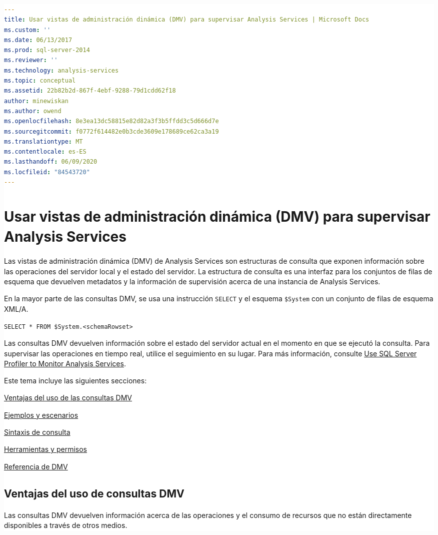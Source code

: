 ```yaml
---
title: Usar vistas de administración dinámica (DMV) para supervisar Analysis Services | Microsoft Docs
ms.custom: ''
ms.date: 06/13/2017
ms.prod: sql-server-2014
ms.reviewer: ''
ms.technology: analysis-services
ms.topic: conceptual
ms.assetid: 22b82b2d-867f-4ebf-9288-79d1cdd62f18
author: minewiskan
ms.author: owend
ms.openlocfilehash: 8e3ea13dc58815e82d82a3f3b5ffdd3c5d666d7e
ms.sourcegitcommit: f0772f614482e0b3cde3609e178689ce62ca3a19
ms.translationtype: MT
ms.contentlocale: es-ES
ms.lasthandoff: 06/09/2020
ms.locfileid: "84543720"
---
```

# <a name="use-dynamic-management-views-dmvs-to-monitor-analysis-services"></a>Usar vistas de administración dinámica (DMV) para supervisar Analysis Services
  Las vistas de administración dinámica (DMV) de Analysis Services son estructuras de consulta que exponen información sobre las operaciones del servidor local y el estado del servidor. La estructura de consulta es una interfaz para los conjuntos de filas de esquema que devuelven metadatos y la información de supervisión acerca de una instancia de Analysis Services.  
  
 En la mayor parte de las consultas DMV, se usa una instrucción `SELECT` y el esquema `$System` con un conjunto de filas de esquema XML/A.  
  
```  
SELECT * FROM $System.<schemaRowset>  
```  
  
 Las consultas DMV devuelven información sobre el estado del servidor actual en el momento en que se ejecutó la consulta. Para supervisar las operaciones en tiempo real, utilice el seguimiento en su lugar. Para más información, consulte [Use SQL Server Profiler to Monitor Analysis Services](use-sql-server-profiler-to-monitor-analysis-services.md).  
  
 Este tema incluye las siguientes secciones:  
  
 [Ventajas del uso de las consultas DMV](#bkmk_ben)  
  
 [Ejemplos y escenarios](#bkmk_ex)  
  
 [Sintaxis de consulta](#bkmk_syn)  
  
 [Herramientas y permisos](#bkmk_tools)  
  
 [Referencia de DMV](#bkmk_ref)  
  
##  <a name="benefits-of-using-dmv-queries"></a><a name="bkmk_ben"></a>Ventajas del uso de consultas DMV  
 Las consultas DMV devuelven información acerca de las operaciones y el consumo de recursos que no están directamente disponibles a través de otros medios.  
  